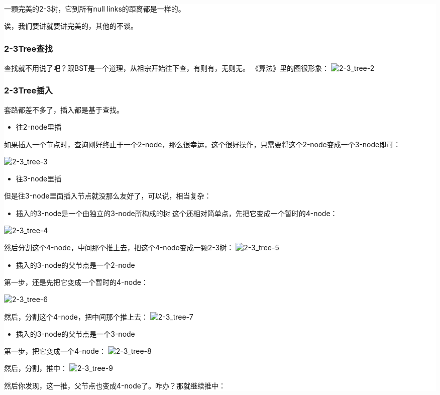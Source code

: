 一颗完美的2-3树，它到所有null links的距离都是一样的。

诶，我们要讲就要讲完美的，其他的不谈。

### 2-3Tree查找

查找就不用说了吧？跟BST是一个道理，从祖宗开始往下查，有则有，无则无。
《算法》里的图很形象：
![2-3_tree-2](/images/2-3_tree_2.png)


### 2-3Tree插入
套路都差不多了，插入都是基于查找。

* 往2-node里插

如果插入一个节点时，查询刚好终止于一个2-node，那么很幸运，这个很好操作，只需要将这个2-node变成一个3-node即可：

![2-3_tree-3](/images/2-3_tree_3.png)


* 往3-node里插

但是往3-node里面插入节点就没那么友好了，可以说，相当复杂：

* 插入的3-node是一个由独立的3-node所构成的树
这个还相对简单点，先把它变成一个暂时的4-node：

![2-3_tree-4](/images/2-3_tree_4.png)


然后分割这个4-node，中间那个推上去，把这个4-node变成一颗2-3树：
![2-3_tree-5](/images/2-3_tree_5.png)


* 插入的3-node的父节点是一个2-node

第一步，还是先把它变成一个暂时的4-node：

![2-3_tree-6](/images/2-3_tree_6.png)


然后，分割这个4-node，把中间那个推上去：
![2-3_tree-7](/images/2-3_tree_7.png)


* 插入的3-node的父节点是一个3-node

第一步，把它变成一个4-node：
![2-3_tree-8](/images/2-3_tree_8.png)


然后，分割，推中：
![2-3_tree-9](/images/2-3_tree_9.png)


然后你发现，这一推，父节点也变成4-node了。咋办？那就继续推中：
